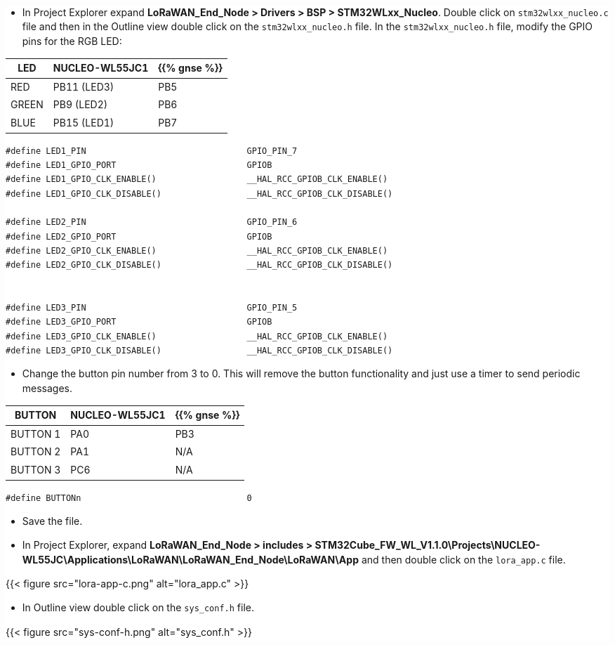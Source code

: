 - In Project Explorer expand **LoRaWAN_End_Node > Drivers > BSP > STM32WLxx_Nucleo**. Double click on `stm32wlxx_nucleo.c` file and then in the Outline view double click on the `stm32wlxx_nucleo.h` file. In the `stm32wlxx_nucleo.h` file, modify the GPIO pins for the RGB LED:

| LED          | NUCLEO-WL55JC1 | {{% gnse %}} |
| ------------ | -------------- | ------------ |
| RED          | PB11 (LED3)    | PB5          |
| GREEN        | PB9 (LED2)     | PB6          |
| BLUE         | PB15 (LED1)    | PB7          |

```
#define LED1_PIN                                GPIO_PIN_7
#define LED1_GPIO_PORT                          GPIOB
#define LED1_GPIO_CLK_ENABLE()                  __HAL_RCC_GPIOB_CLK_ENABLE()
#define LED1_GPIO_CLK_DISABLE()                 __HAL_RCC_GPIOB_CLK_DISABLE()

#define LED2_PIN                                GPIO_PIN_6
#define LED2_GPIO_PORT                          GPIOB
#define LED2_GPIO_CLK_ENABLE()                  __HAL_RCC_GPIOB_CLK_ENABLE()
#define LED2_GPIO_CLK_DISABLE()                 __HAL_RCC_GPIOB_CLK_DISABLE()


#define LED3_PIN                                GPIO_PIN_5
#define LED3_GPIO_PORT                          GPIOB
#define LED3_GPIO_CLK_ENABLE()                  __HAL_RCC_GPIOB_CLK_ENABLE()
#define LED3_GPIO_CLK_DISABLE()                 __HAL_RCC_GPIOB_CLK_DISABLE()
```

- Change the button pin number from 3 to 0. This will remove the button functionality and just use a timer to send periodic messages.

| BUTTON       | NUCLEO-WL55JC1 | {{% gnse %}} |
| ------------ | -------------- | ------------ |
| BUTTON 1     | PA0            | PB3          |
| BUTTON 2     | PA1            | N/A          |
| BUTTON 3     | PC6            | N/A          |

```
#define BUTTONn                                 0
```

- Save the file.

- In Project Explorer, expand **LoRaWAN_End_Node >  includes > STM32Cube_FW_WL_V1.1.0\Projects\NUCLEO-WL55JC\Applications\LoRaWAN\LoRaWAN_End_Node\LoRaWAN\App** and then double click on the `lora_app.c` file.

{{< figure src="lora-app-c.png" alt="lora_app.c" >}}

- In Outline view double click on the `sys_conf.h` file.

{{< figure src="sys-conf-h.png" alt="sys_conf.h" >}}
